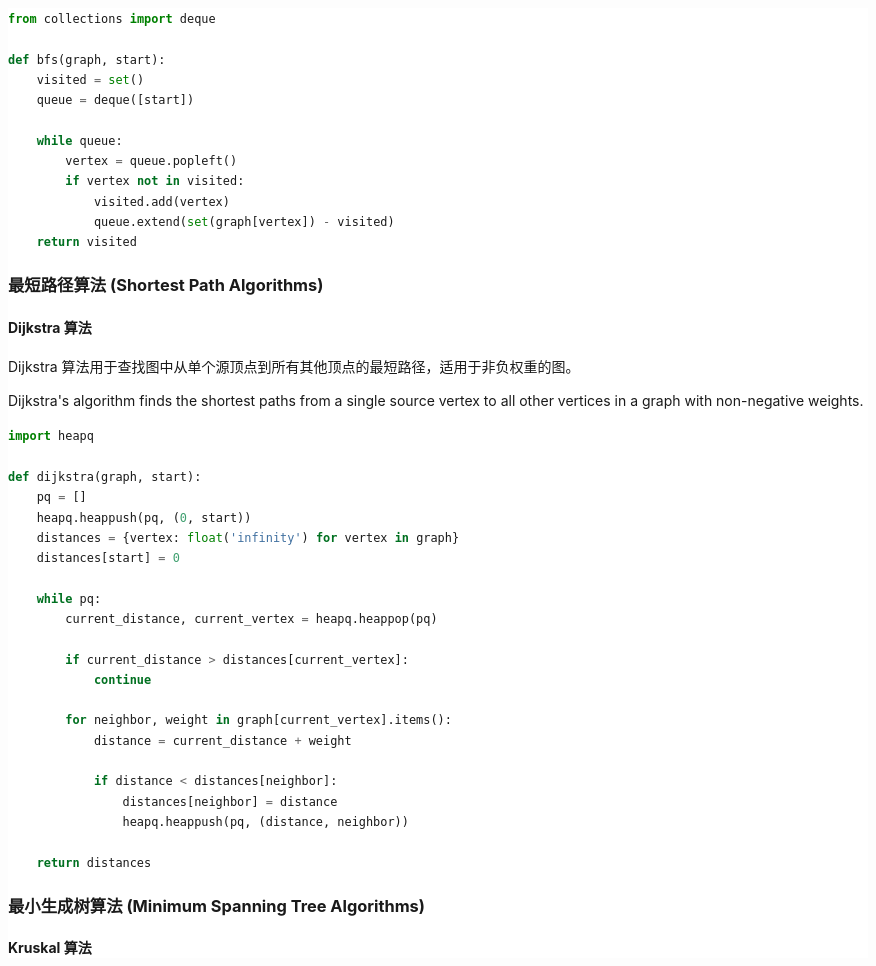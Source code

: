 ```python
from collections import deque

def bfs(graph, start):
    visited = set()
    queue = deque([start])

    while queue:
        vertex = queue.popleft()
        if vertex not in visited:
            visited.add(vertex)
            queue.extend(set(graph[vertex]) - visited)
    return visited
```

### 最短路径算法 (Shortest Path Algorithms)

#### Dijkstra 算法

Dijkstra 算法用于查找图中从单个源顶点到所有其他顶点的最短路径，适用于非负权重的图。

Dijkstra's algorithm finds the shortest paths from a single source vertex to all other vertices in a graph with non-negative weights.

```python
import heapq

def dijkstra(graph, start):
    pq = []
    heapq.heappush(pq, (0, start))
    distances = {vertex: float('infinity') for vertex in graph}
    distances[start] = 0

    while pq:
        current_distance, current_vertex = heapq.heappop(pq)

        if current_distance > distances[current_vertex]:
            continue

        for neighbor, weight in graph[current_vertex].items():
            distance = current_distance + weight

            if distance < distances[neighbor]:
                distances[neighbor] = distance
                heapq.heappush(pq, (distance, neighbor))

    return distances
```

### 最小生成树算法 (Minimum Spanning Tree Algorithms)

#### Kruskal 算法
